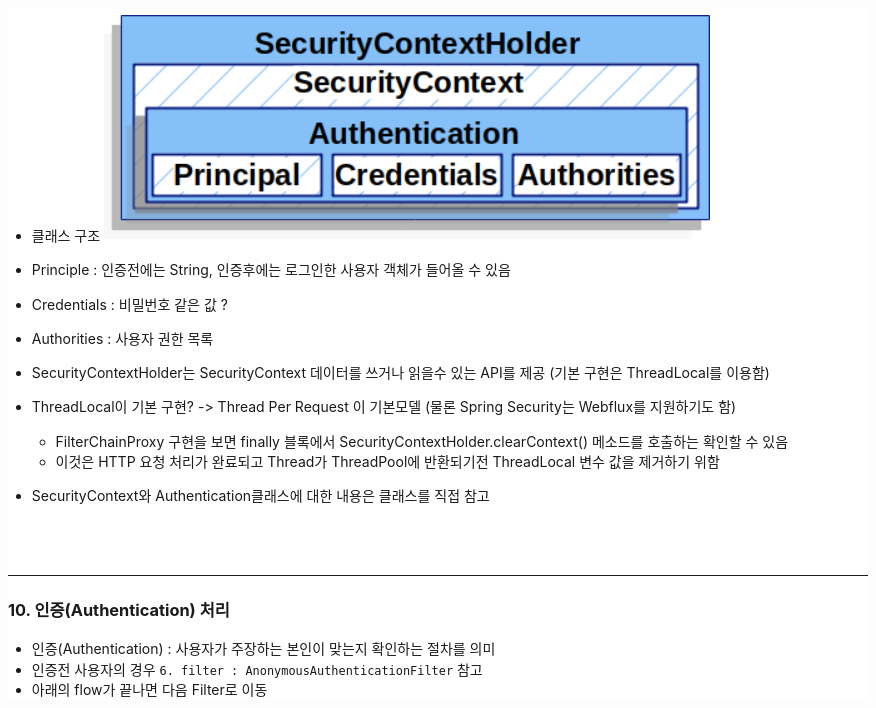 * 클래스 구조
![](2021-11-23-01-16-10.png)

* Principle : 인증전에는 String, 인증후에는 로그인한 사용자 객체가 들어올 수 있음
* Credentials : 비밀번호 같은 값 ?
* Authorities : 사용자 권한 목록

* SecurityContextHolder는 SecurityContext 데이터를 쓰거나 읽을수 있는 API를 제공 (기본 구현은 ThreadLocal를 이용함)
* ThreadLocal이 기본 구현? -> Thread Per Request 이 기본모델 (물론 Spring Security는 Webflux를 지원하기도 함)
    - FilterChainProxy 구현을 보면 finally 블록에서 SecurityContextHolder.clearContext() 메소드를 호출하는 확인할 수 있음
    - 이것은 HTTP 요청 처리가 완료되고 Thread가 ThreadPool에 반환되기전 ThreadLocal 변수 값을 제거하기 위함

* SecurityContext와 Authentication클래스에 대한 내용은 클래스를 직접 참고



<br> <br>

******
### 10. 인증(Authentication) 처리
* 인증(Authentication) : 사용자가 주장하는 본인이 맞는지 확인하는 절차를 의미
* 인증전 사용자의 경우 `6. filter : AnonymousAuthenticationFilter` 참고
* 아래의 flow가 끝나면 다음 Filter로 이동
